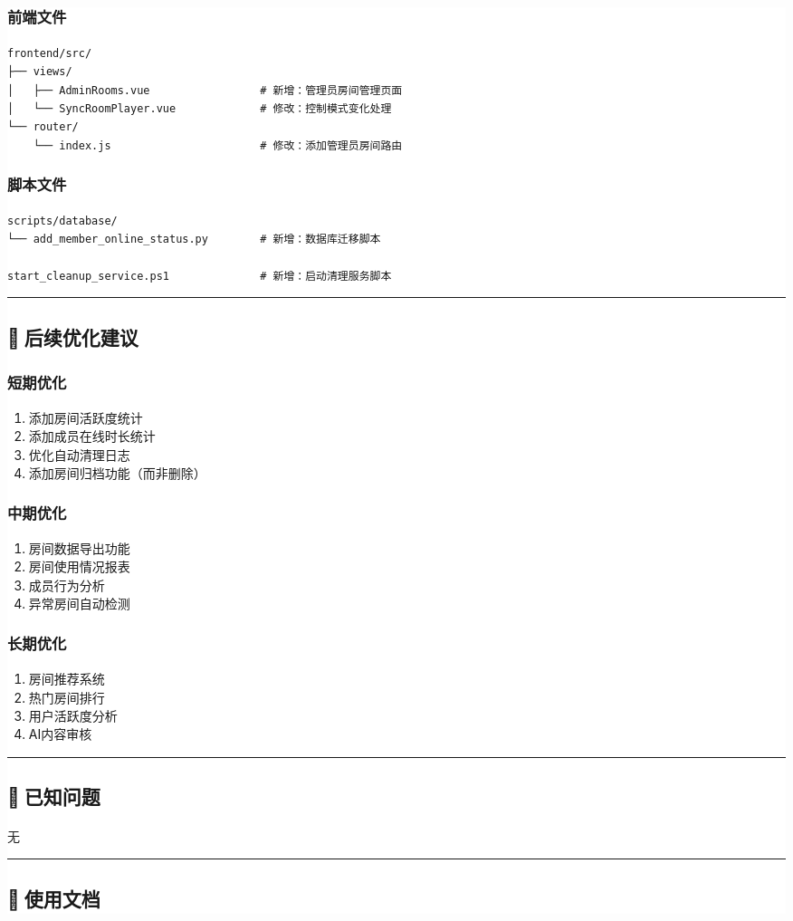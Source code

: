 ### 前端文件
```
frontend/src/
├── views/
│   ├── AdminRooms.vue                 # 新增：管理员房间管理页面
│   └── SyncRoomPlayer.vue             # 修改：控制模式变化处理
└── router/
    └── index.js                       # 修改：添加管理员房间路由
```

### 脚本文件
```
scripts/database/
└── add_member_online_status.py        # 新增：数据库迁移脚本

start_cleanup_service.ps1              # 新增：启动清理服务脚本
```

---

## 🎯 后续优化建议

### 短期优化
1. 添加房间活跃度统计
2. 添加成员在线时长统计
3. 优化自动清理日志
4. 添加房间归档功能（而非删除）

### 中期优化
1. 房间数据导出功能
2. 房间使用情况报表
3. 成员行为分析
4. 异常房间自动检测

### 长期优化
1. 房间推荐系统
2. 热门房间排行
3. 用户活跃度分析
4. AI内容审核

---

## 🐛 已知问题

无

---

## 📝 使用文档
